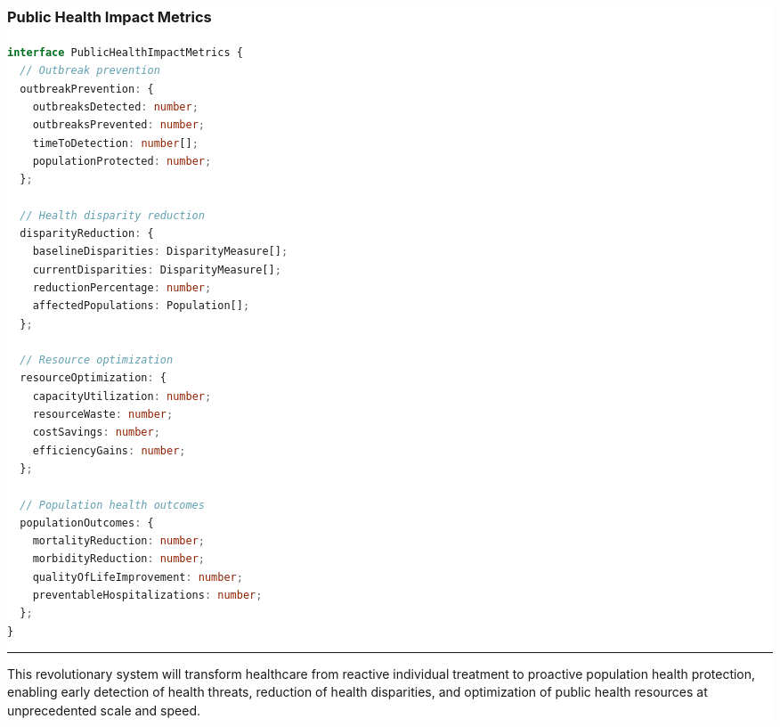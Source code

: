 ### Public Health Impact Metrics

```typescript
interface PublicHealthImpactMetrics {
  // Outbreak prevention
  outbreakPrevention: {
    outbreaksDetected: number;
    outbreaksPrevented: number;
    timeToDetection: number[];
    populationProtected: number;
  };
  
  // Health disparity reduction
  disparityReduction: {
    baselineDisparities: DisparityMeasure[];
    currentDisparities: DisparityMeasure[];
    reductionPercentage: number;
    affectedPopulations: Population[];
  };
  
  // Resource optimization
  resourceOptimization: {
    capacityUtilization: number;
    resourceWaste: number;
    costSavings: number;
    efficiencyGains: number;
  };
  
  // Population health outcomes
  populationOutcomes: {
    mortalityReduction: number;
    morbidityReduction: number;
    qualityOfLifeImprovement: number;
    preventableHospitalizations: number;
  };
}
```

---

This revolutionary system will transform healthcare from reactive individual treatment to proactive population health protection, enabling early detection of health threats, reduction of health disparities, and optimization of public health resources at unprecedented scale and speed.